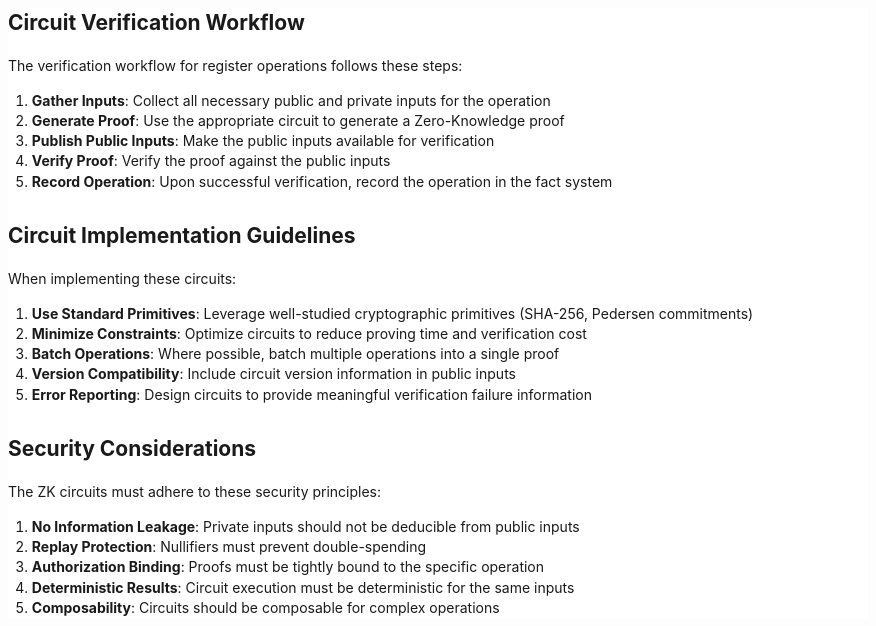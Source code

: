 ## Circuit Verification Workflow

The verification workflow for register operations follows these steps:

1. **Gather Inputs**: Collect all necessary public and private inputs for the operation
2. **Generate Proof**: Use the appropriate circuit to generate a Zero-Knowledge proof
3. **Publish Public Inputs**: Make the public inputs available for verification
4. **Verify Proof**: Verify the proof against the public inputs
5. **Record Operation**: Upon successful verification, record the operation in the fact system

## Circuit Implementation Guidelines

When implementing these circuits:

1. **Use Standard Primitives**: Leverage well-studied cryptographic primitives (SHA-256, Pedersen commitments)
2. **Minimize Constraints**: Optimize circuits to reduce proving time and verification cost
3. **Batch Operations**: Where possible, batch multiple operations into a single proof
4. **Version Compatibility**: Include circuit version information in public inputs
5. **Error Reporting**: Design circuits to provide meaningful verification failure information

## Security Considerations

The ZK circuits must adhere to these security principles:

1. **No Information Leakage**: Private inputs should not be deducible from public inputs
2. **Replay Protection**: Nullifiers must prevent double-spending
3. **Authorization Binding**: Proofs must be tightly bound to the specific operation
4. **Deterministic Results**: Circuit execution must be deterministic for the same inputs
5. **Composability**: Circuits should be composable for complex operations 